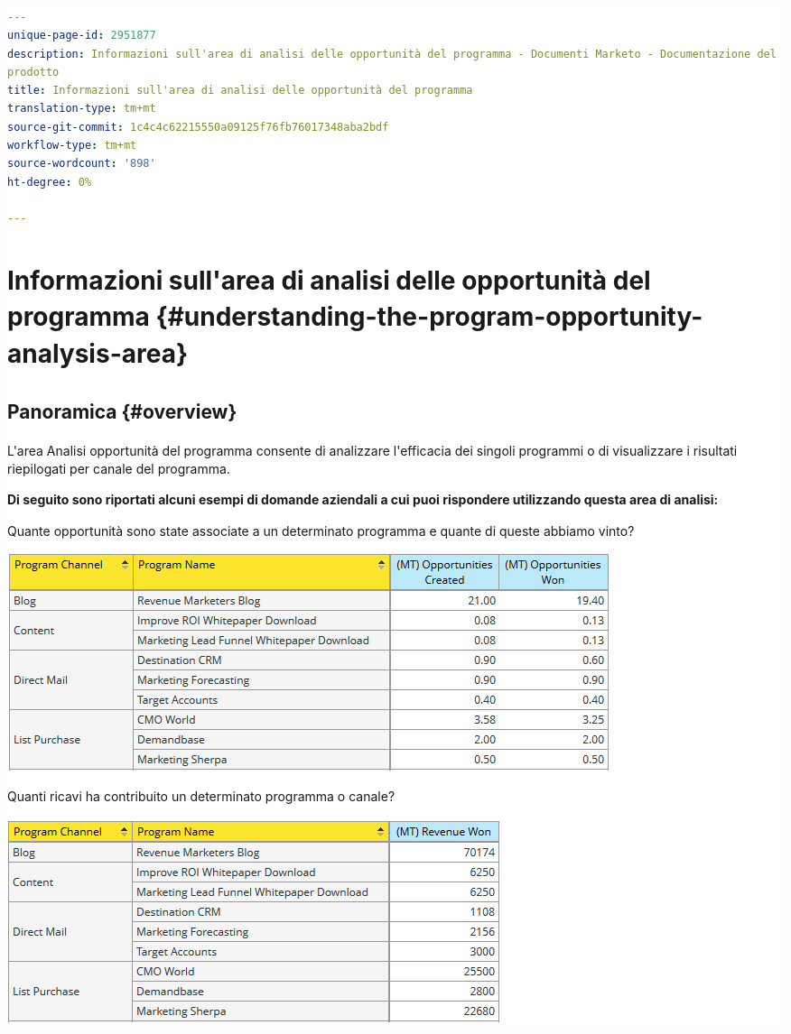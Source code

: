 ```yaml
---
unique-page-id: 2951877
description: Informazioni sull'area di analisi delle opportunità del programma - Documenti Marketo - Documentazione del prodotto
title: Informazioni sull'area di analisi delle opportunità del programma
translation-type: tm+mt
source-git-commit: 1c4c4c62215550a09125f76fb76017348aba2bdf
workflow-type: tm+mt
source-wordcount: '898'
ht-degree: 0%

---
```



# Informazioni sull&#39;area di analisi delle opportunità del programma {#understanding-the-program-opportunity-analysis-area}

## Panoramica {#overview}

L&#39;area Analisi opportunità del programma consente di analizzare l&#39;efficacia dei singoli programmi o di visualizzare i risultati riepilogati per canale del programma.

**Di seguito sono riportati alcuni esempi di domande aziendali a cui puoi rispondere utilizzando questa area di analisi:**

Quante opportunità sono state associate a un determinato programma e quante di queste abbiamo vinto?

![](assets/one-1.png)

Quanti ricavi ha contribuito un determinato programma o canale?

![](assets/two-1.png)
